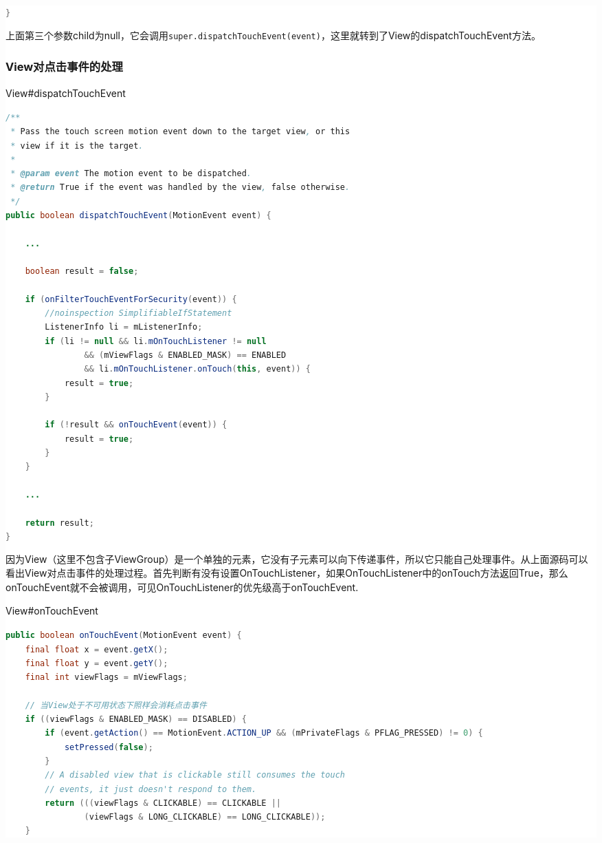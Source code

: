```java
}
```

上面第三个参数child为null，它会调用`super.dispatchTouchEvent(event)`，这里就转到了View的dispatchTouchEvent方法。

### View对点击事件的处理

View#dispatchTouchEvent

```java
/**
 * Pass the touch screen motion event down to the target view, or this
 * view if it is the target.
 *
 * @param event The motion event to be dispatched.
 * @return True if the event was handled by the view, false otherwise.
 */
public boolean dispatchTouchEvent(MotionEvent event) {

	...

    boolean result = false;

    if (onFilterTouchEventForSecurity(event)) {
        //noinspection SimplifiableIfStatement
        ListenerInfo li = mListenerInfo;
        if (li != null && li.mOnTouchListener != null
                && (mViewFlags & ENABLED_MASK) == ENABLED
                && li.mOnTouchListener.onTouch(this, event)) {
            result = true;
        }

        if (!result && onTouchEvent(event)) {
            result = true;
        }
    }

    ...

    return result;
}
```

因为View（这里不包含子ViewGroup）是一个单独的元素，它没有子元素可以向下传递事件，所以它只能自己处理事件。从上面源码可以看出View对点击事件的处理过程。首先判断有没有设置OnTouchListener，如果OnTouchListener中的onTouch方法返回True，那么onTouchEvent就不会被调用，可见OnTouchListener的优先级高于onTouchEvent.

View#onTouchEvent

```java
public boolean onTouchEvent(MotionEvent event) {
    final float x = event.getX();
    final float y = event.getY();
    final int viewFlags = mViewFlags;

    // 当View处于不可用状态下照样会消耗点击事件
    if ((viewFlags & ENABLED_MASK) == DISABLED) {
        if (event.getAction() == MotionEvent.ACTION_UP && (mPrivateFlags & PFLAG_PRESSED) != 0) {
            setPressed(false);
        }
        // A disabled view that is clickable still consumes the touch
        // events, it just doesn't respond to them.
        return (((viewFlags & CLICKABLE) == CLICKABLE ||
                (viewFlags & LONG_CLICKABLE) == LONG_CLICKABLE));
    }

```